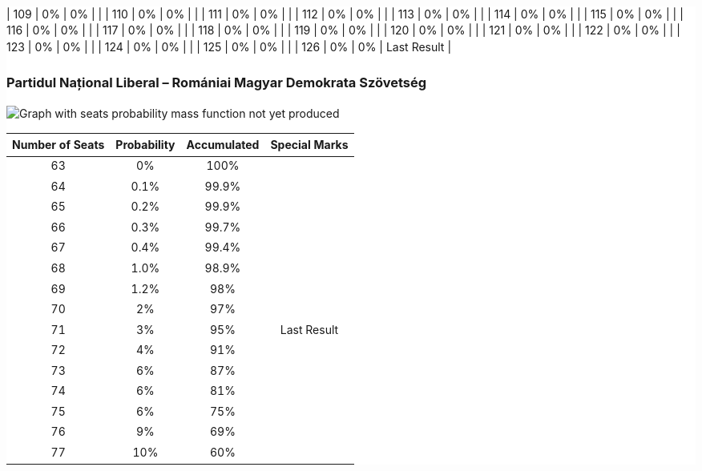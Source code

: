 | 109 | 0% | 0% |  |
| 110 | 0% | 0% |  |
| 111 | 0% | 0% |  |
| 112 | 0% | 0% |  |
| 113 | 0% | 0% |  |
| 114 | 0% | 0% |  |
| 115 | 0% | 0% |  |
| 116 | 0% | 0% |  |
| 117 | 0% | 0% |  |
| 118 | 0% | 0% |  |
| 119 | 0% | 0% |  |
| 120 | 0% | 0% |  |
| 121 | 0% | 0% |  |
| 122 | 0% | 0% |  |
| 123 | 0% | 0% |  |
| 124 | 0% | 0% |  |
| 125 | 0% | 0% |  |
| 126 | 0% | 0% | Last Result |

### Partidul Național Liberal – Romániai Magyar Demokrata Szövetség

![Graph with seats probability mass function not yet produced](2025-06-26-INSCOP-coalitions-seats-pmf-pnl–rmdsz.png "Seats Probability Mass Function")

| Number of Seats | Probability | Accumulated | Special Marks |
|:---------------:|:-----------:|:-----------:|:-------------:|
| 63 | 0% | 100% |  |
| 64 | 0.1% | 99.9% |  |
| 65 | 0.2% | 99.9% |  |
| 66 | 0.3% | 99.7% |  |
| 67 | 0.4% | 99.4% |  |
| 68 | 1.0% | 98.9% |  |
| 69 | 1.2% | 98% |  |
| 70 | 2% | 97% |  |
| 71 | 3% | 95% | Last Result |
| 72 | 4% | 91% |  |
| 73 | 6% | 87% |  |
| 74 | 6% | 81% |  |
| 75 | 6% | 75% |  |
| 76 | 9% | 69% |  |
| 77 | 10% | 60% |  |